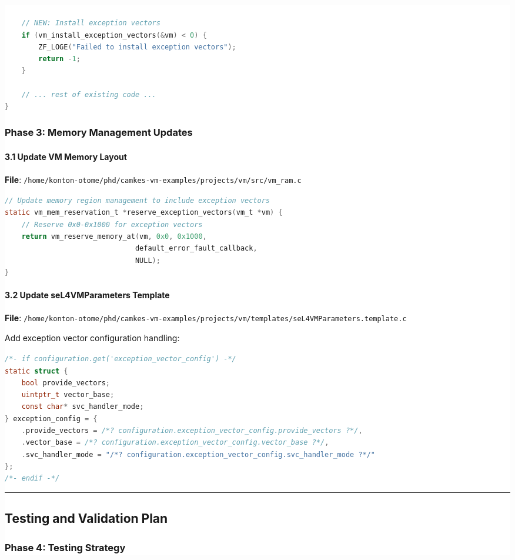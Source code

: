 ```c
    
    // NEW: Install exception vectors
    if (vm_install_exception_vectors(&vm) < 0) {
        ZF_LOGE("Failed to install exception vectors");
        return -1;
    }
    
    // ... rest of existing code ...
}
```

### Phase 3: Memory Management Updates

#### 3.1 Update VM Memory Layout
**File**: `/home/konton-otome/phd/camkes-vm-examples/projects/vm/src/vm_ram.c`

```c
// Update memory region management to include exception vectors
static vm_mem_reservation_t *reserve_exception_vectors(vm_t *vm) {
    // Reserve 0x0-0x1000 for exception vectors
    return vm_reserve_memory_at(vm, 0x0, 0x1000, 
                               default_error_fault_callback, 
                               NULL);
}
```

#### 3.2 Update seL4VMParameters Template
**File**: `/home/konton-otome/phd/camkes-vm-examples/projects/vm/templates/seL4VMParameters.template.c`

Add exception vector configuration handling:

```c
/*- if configuration.get('exception_vector_config') -*/
static struct {
    bool provide_vectors;
    uintptr_t vector_base;
    const char* svc_handler_mode;
} exception_config = {
    .provide_vectors = /*? configuration.exception_vector_config.provide_vectors ?*/,
    .vector_base = /*? configuration.exception_vector_config.vector_base ?*/,
    .svc_handler_mode = "/*? configuration.exception_vector_config.svc_handler_mode ?*/"
};
/*- endif -*/
```

---

## Testing and Validation Plan

### Phase 4: Testing Strategy
